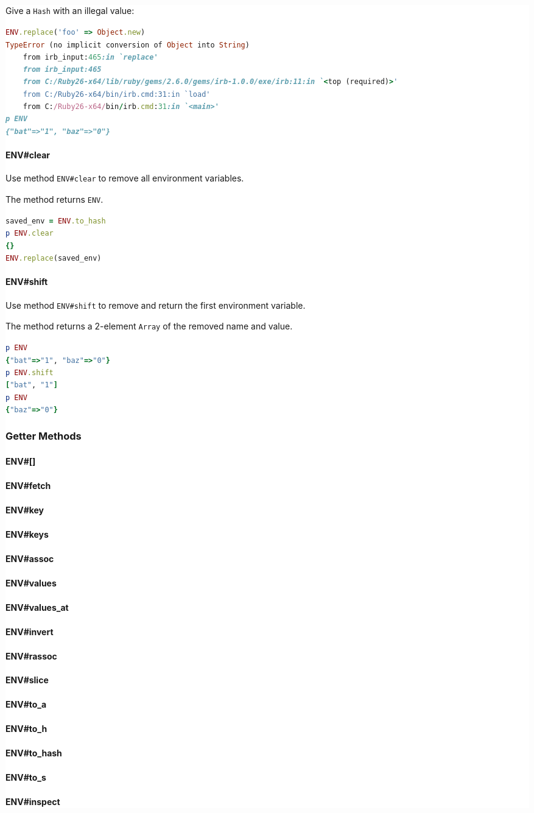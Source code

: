 Give a ```Hash``` with an illegal value:

```ruby
ENV.replace('foo' => Object.new)
TypeError (no implicit conversion of Object into String)
	from irb_input:465:in `replace'
	from irb_input:465
	from C:/Ruby26-x64/lib/ruby/gems/2.6.0/gems/irb-1.0.0/exe/irb:11:in `<top (required)>'
	from C:/Ruby26-x64/bin/irb.cmd:31:in `load'
	from C:/Ruby26-x64/bin/irb.cmd:31:in `<main>'
p ENV
{"bat"=>"1", "baz"=>"0"}
```

#### ENV#clear

Use method ```ENV#clear``` to remove all environment variables.

The method returns ```ENV```.

```ruby
saved_env = ENV.to_hash
p ENV.clear
{}
ENV.replace(saved_env)
```

#### ENV#shift

Use method ```ENV#shift``` to remove and return the first environment variable.

The method returns a 2-element ```Array``` of the removed name and value.

```ruby
p ENV
{"bat"=>"1", "baz"=>"0"}
p ENV.shift
["bat", "1"]
p ENV
{"baz"=>"0"}
```

### Getter Methods

#### ENV#[]
#### ENV#fetch
#### ENV#key
#### ENV#keys
#### ENV#assoc
#### ENV#values
#### ENV#values_at
#### ENV#invert
#### ENV#rassoc
#### ENV#slice
#### ENV#to_a
#### ENV#to_h
#### ENV#to_hash
#### ENV#to_s
#### ENV#inspect
